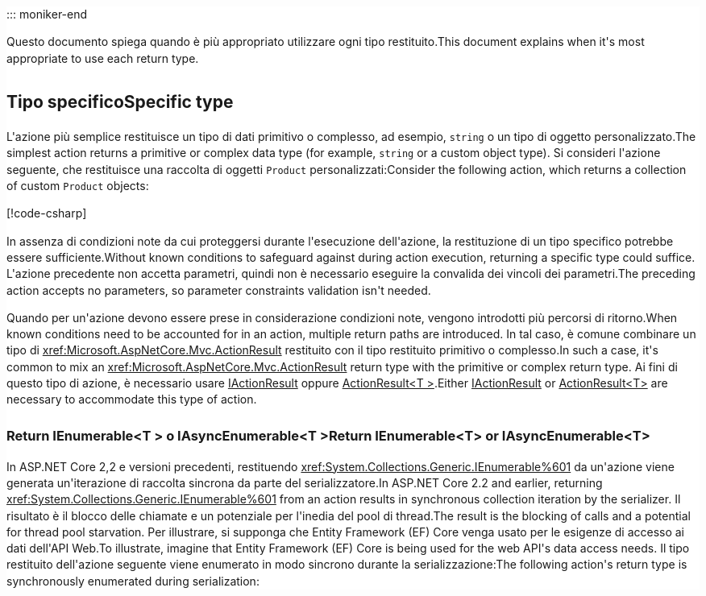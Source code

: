 ::: moniker-end

<span data-ttu-id="9e0e4-112">Questo documento spiega quando è più appropriato utilizzare ogni tipo restituito.</span><span class="sxs-lookup"><span data-stu-id="9e0e4-112">This document explains when it's most appropriate to use each return type.</span></span>

## <a name="specific-type"></a><span data-ttu-id="9e0e4-113">Tipo specifico</span><span class="sxs-lookup"><span data-stu-id="9e0e4-113">Specific type</span></span>

<span data-ttu-id="9e0e4-114">L'azione più semplice restituisce un tipo di dati primitivo o complesso, ad esempio, `string` o un tipo di oggetto personalizzato.</span><span class="sxs-lookup"><span data-stu-id="9e0e4-114">The simplest action returns a primitive or complex data type (for example, `string` or a custom object type).</span></span> <span data-ttu-id="9e0e4-115">Si consideri l'azione seguente, che restituisce una raccolta di oggetti `Product` personalizzati:</span><span class="sxs-lookup"><span data-stu-id="9e0e4-115">Consider the following action, which returns a collection of custom `Product` objects:</span></span>

[!code-csharp[](../web-api/action-return-types/samples/2x/WebApiSample.Api.21/Controllers/ProductsController.cs?name=snippet_Get)]

<span data-ttu-id="9e0e4-116">In assenza di condizioni note da cui proteggersi durante l'esecuzione dell'azione, la restituzione di un tipo specifico potrebbe essere sufficiente.</span><span class="sxs-lookup"><span data-stu-id="9e0e4-116">Without known conditions to safeguard against during action execution, returning a specific type could suffice.</span></span> <span data-ttu-id="9e0e4-117">L'azione precedente non accetta parametri, quindi non è necessario eseguire la convalida dei vincoli dei parametri.</span><span class="sxs-lookup"><span data-stu-id="9e0e4-117">The preceding action accepts no parameters, so parameter constraints validation isn't needed.</span></span>

<span data-ttu-id="9e0e4-118">Quando per un'azione devono essere prese in considerazione condizioni note, vengono introdotti più percorsi di ritorno.</span><span class="sxs-lookup"><span data-stu-id="9e0e4-118">When known conditions need to be accounted for in an action, multiple return paths are introduced.</span></span> <span data-ttu-id="9e0e4-119">In tal caso, è comune combinare un tipo di <xref:Microsoft.AspNetCore.Mvc.ActionResult> restituito con il tipo restituito primitivo o complesso.</span><span class="sxs-lookup"><span data-stu-id="9e0e4-119">In such a case, it's common to mix an <xref:Microsoft.AspNetCore.Mvc.ActionResult> return type with the primitive or complex return type.</span></span> <span data-ttu-id="9e0e4-120">Ai fini di questo tipo di azione, è necessario usare [IActionResult](#iactionresult-type) oppure [ActionResult\<T >](#actionresultt-type).</span><span class="sxs-lookup"><span data-stu-id="9e0e4-120">Either [IActionResult](#iactionresult-type) or [ActionResult\<T>](#actionresultt-type) are necessary to accommodate this type of action.</span></span>

### <a name="return-ienumerablet-or-iasyncenumerablet"></a><span data-ttu-id="9e0e4-121">Return IEnumerable\<T > o IAsyncEnumerable\<T ></span><span class="sxs-lookup"><span data-stu-id="9e0e4-121">Return IEnumerable\<T> or IAsyncEnumerable\<T></span></span>

<span data-ttu-id="9e0e4-122">In ASP.NET Core 2,2 e versioni precedenti, restituendo <xref:System.Collections.Generic.IEnumerable%601> da un'azione viene generata un'iterazione di raccolta sincrona da parte del serializzatore.</span><span class="sxs-lookup"><span data-stu-id="9e0e4-122">In ASP.NET Core 2.2 and earlier, returning <xref:System.Collections.Generic.IEnumerable%601> from an action results in synchronous collection iteration by the serializer.</span></span> <span data-ttu-id="9e0e4-123">Il risultato è il blocco delle chiamate e un potenziale per l'inedia del pool di thread.</span><span class="sxs-lookup"><span data-stu-id="9e0e4-123">The result is the blocking of calls and a potential for thread pool starvation.</span></span> <span data-ttu-id="9e0e4-124">Per illustrare, si supponga che Entity Framework (EF) Core venga usato per le esigenze di accesso ai dati dell'API Web.</span><span class="sxs-lookup"><span data-stu-id="9e0e4-124">To illustrate, imagine that Entity Framework (EF) Core is being used for the web API's data access needs.</span></span> <span data-ttu-id="9e0e4-125">Il tipo restituito dell'azione seguente viene enumerato in modo sincrono durante la serializzazione:</span><span class="sxs-lookup"><span data-stu-id="9e0e4-125">The following action's return type is synchronously enumerated during serialization:</span></span>
